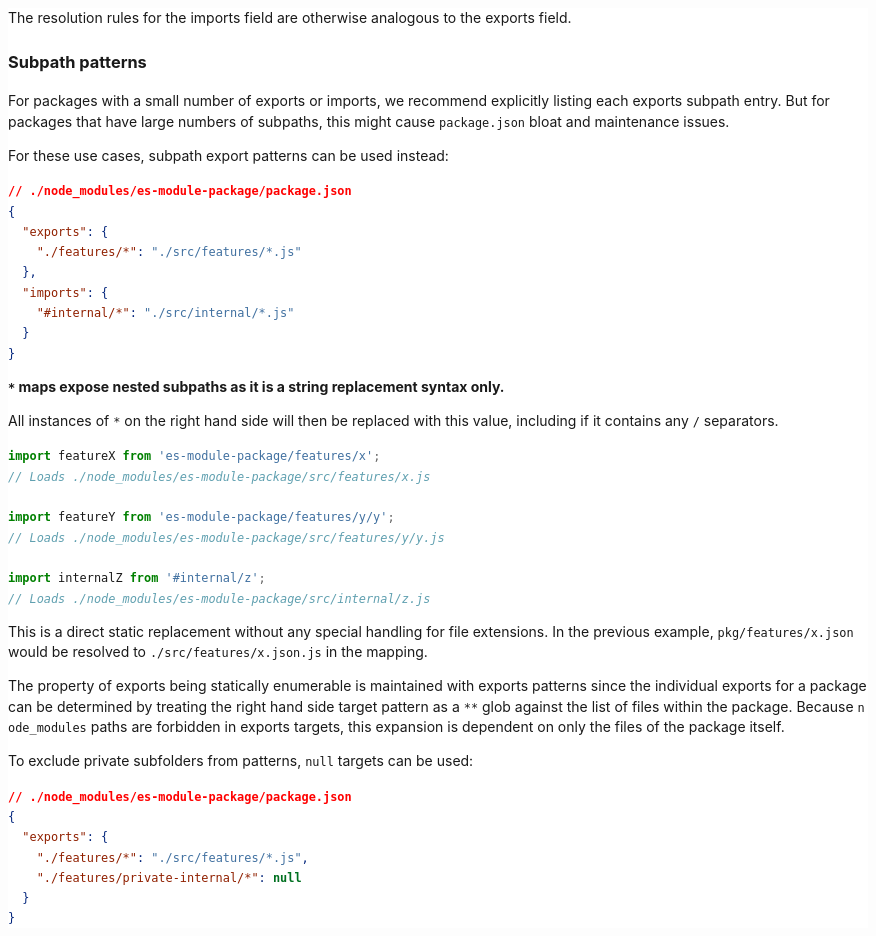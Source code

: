 The resolution rules for the imports field are otherwise
analogous to the exports field.

### Subpath patterns



For packages with a small number of exports or imports, we recommend
explicitly listing each exports subpath entry. But for packages that have
large numbers of subpaths, this might cause `package.json` bloat and
maintenance issues.

For these use cases, subpath export patterns can be used instead:

```json
// ./node_modules/es-module-package/package.json
{
  "exports": {
    "./features/*": "./src/features/*.js"
  },
  "imports": {
    "#internal/*": "./src/internal/*.js"
  }
}
```

**`*` maps expose nested subpaths as it is a string replacement syntax
only.**

All instances of `*` on the right hand side will then be replaced with this
value, including if it contains any `/` separators.

```js
import featureX from 'es-module-package/features/x';
// Loads ./node_modules/es-module-package/src/features/x.js

import featureY from 'es-module-package/features/y/y';
// Loads ./node_modules/es-module-package/src/features/y/y.js

import internalZ from '#internal/z';
// Loads ./node_modules/es-module-package/src/internal/z.js
```

This is a direct static replacement without any special handling for file
extensions. In the previous example, `pkg/features/x.json` would be resolved to
`./src/features/x.json.js` in the mapping.

The property of exports being statically enumerable is maintained with exports
patterns since the individual exports for a package can be determined by
treating the right hand side target pattern as a `**` glob against the list of
files within the package. Because `node_modules` paths are forbidden in exports
targets, this expansion is dependent on only the files of the package itself.

To exclude private subfolders from patterns, `null` targets can be used:

```json
// ./node_modules/es-module-package/package.json
{
  "exports": {
    "./features/*": "./src/features/*.js",
    "./features/private-internal/*": null
  }
}
```
